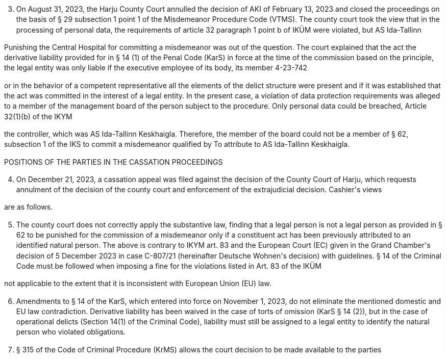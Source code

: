 3. On August 31, 2023, the Harju County Court annulled the decision of AKI of February 13, 2023 and closed the proceedings
on the basis of § 29 subsection 1 point 1 of the Misdemeanor Procedure Code (VTMS). The county court took the view that
in the processing of personal data, the requirements of article 32 paragraph 1 point b of IKÜM were violated, but AS Ida-Tallinn

Punishing the Central Hospital for committing a misdemeanor was out of the question. The court explained that the act
the derivative liability provided for in § 14 (1) of the Penal Code (KarS) in force at the time of the commission
based on the principle, the legal entity was only liable if the executive employee of its body, its member 4-23-742

or in the behavior of a competent representative all the elements of the delict structure were present and if it was established that the act
was committed in the interest of a legal entity. In the present case, a violation of data protection requirements was alleged
to a member of the management board of the person subject to the procedure. Only personal data could be breached, Article 32(1)(b) of the IKYM

the controller, which was AS Ida-Tallinn Keskhaigla. Therefore, the member of the board could not be a member of § 62, subsection 1 of the IKS
to commit a misdemeanor qualified by
To attribute to AS Ida-Tallinn Keskhaigla.

POSITIONS OF THE PARTIES IN THE CASSATION PROCEEDINGS

4. On December 21, 2023, a cassation appeal was filed against the decision of the County Court of Harju, which
requests annulment of the decision of the county court and enforcement of the extrajudicial decision. Cashier's views

are as follows.

5. The county court does not correctly apply the substantive law, finding that a legal person is not a legal person as provided in § 62
to be punished for the commission of a misdemeanor only if a constituent act has been previously attributed
to an identified natural person. The above is contrary to IKYM art. 83 and the European Court (EC)
given in the Grand Chamber's decision of 5 December 2023 in case C-807/21 (hereinafter Deutsche Wohnen's decision)
with guidelines. § 14 of the Criminal Code must be followed when imposing a fine for the violations listed in Art. 83 of the IKÜM

not applicable to the extent that it is inconsistent with European Union (EU) law.

6. Amendments to § 14 of the KarS, which entered into force on November 1, 2023, do not eliminate the mentioned domestic and EU law
contradiction. Derivative liability has been waived in the case of torts of omission (KarS § 14 (2)), but
in the case of operational delicts (Section 14(1) of the Criminal Code), liability must still be assigned to a legal entity
to identify the natural person who violated obligations.

7. § 315 of the Code of Criminal Procedure (KrMS) allows the court decision to be made available to the parties
